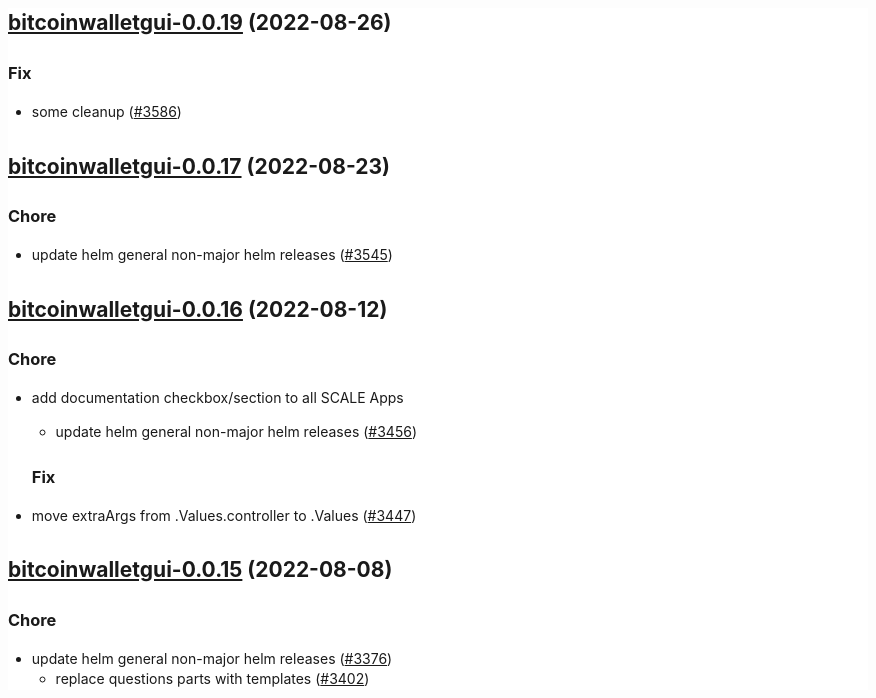 


## [bitcoinwalletgui-0.0.19](https://github.com/truecharts/charts/compare/bitcoinwalletgui-0.0.17...bitcoinwalletgui-0.0.19) (2022-08-26)

### Fix

- some cleanup ([#3586](https://github.com/truecharts/charts/issues/3586))




## [bitcoinwalletgui-0.0.17](https://github.com/truecharts/charts/compare/bitcoinwalletgui-0.0.16...bitcoinwalletgui-0.0.17) (2022-08-23)

### Chore

- update helm general non-major helm releases ([#3545](https://github.com/truecharts/charts/issues/3545))




## [bitcoinwalletgui-0.0.16](https://github.com/truecharts/charts/compare/bitcoinwalletgui-0.0.15...bitcoinwalletgui-0.0.16) (2022-08-12)

### Chore

- add documentation checkbox/section to all SCALE Apps
  - update helm general non-major helm releases ([#3456](https://github.com/truecharts/charts/issues/3456))

  ### Fix

- move extraArgs from .Values.controller to .Values ([#3447](https://github.com/truecharts/charts/issues/3447))




## [bitcoinwalletgui-0.0.15](https://github.com/truecharts/charts/compare/bitcoinwalletgui-0.0.14...bitcoinwalletgui-0.0.15) (2022-08-08)

### Chore

- update helm general non-major helm releases ([#3376](https://github.com/truecharts/charts/issues/3376))
  - replace questions parts with templates ([#3402](https://github.com/truecharts/charts/issues/3402))
